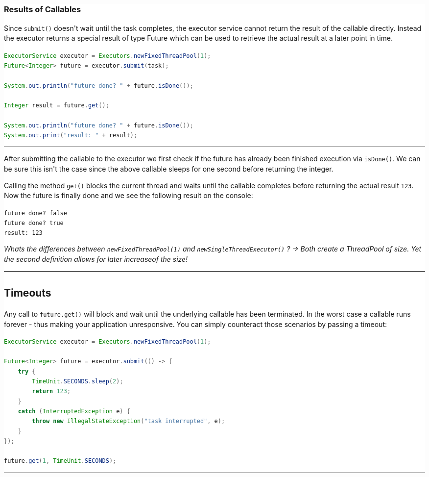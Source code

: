 ### Results of Callables
Since `submit()` doesn't wait until the task completes, the executor service cannot return the result of the callable directly. Instead the executor returns a special result of type Future which can be used to retrieve the actual result at a later point in time.

```java
ExecutorService executor = Executors.newFixedThreadPool(1);
Future<Integer> future = executor.submit(task);

System.out.println("future done? " + future.isDone());

Integer result = future.get();

System.out.println("future done? " + future.isDone());
System.out.print("result: " + result);
```

---
After submitting the callable to the executor we first check if the future has already been finished execution via `isDone()`. We can be sure this isn't the case since the above callable sleeps for one second before returning the integer.

Calling the method `get()` blocks the current thread and waits until the callable completes before returning the actual result `123`. Now the future is finally done and we see the following result on the console:

```console
future done? false
future done? true
result: 123
```

_Whats the differences between `newFixedThreadPool(1)` and `newSingleThreadExecutor()` ?  -> Both create a ThreadPool of size. Yet the second definition allows for later increaseof the size!_

---
## Timeouts
Any call to `future.get()` will block and wait until the underlying callable has been terminated. In the worst case a callable runs forever - thus making your application unresponsive. You can simply counteract those scenarios by passing a timeout:
```java
ExecutorService executor = Executors.newFixedThreadPool(1);

Future<Integer> future = executor.submit(() -> {
    try {
        TimeUnit.SECONDS.sleep(2);
        return 123;
    }
    catch (InterruptedException e) {
        throw new IllegalStateException("task interrupted", e);
    }
});

future.get(1, TimeUnit.SECONDS);
```

---